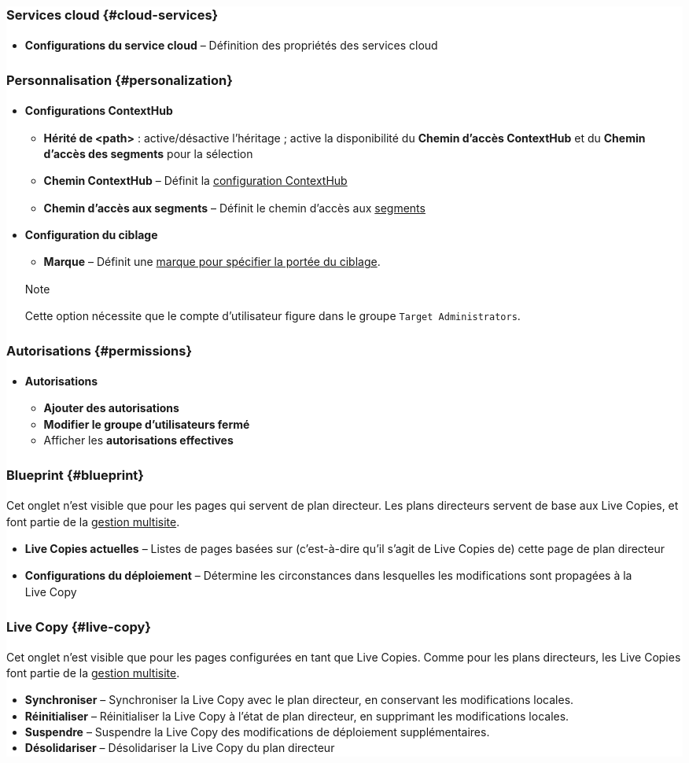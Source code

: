 ### Services cloud {#cloud-services}

* **Configurations du service cloud** – Définition des propriétés des services cloud

### Personnalisation {#personalization}

* **Configurations ContextHub**

   * **Hérité de &lt;path>** : active/désactive l’héritage ; active la disponibilité du **Chemin d’accès ContextHub** et du **Chemin d’accès des segments** pour la sélection

   * **Chemin ContextHub** – Définit la [configuration ContextHub](/help/sites-cloud/authoring/personalization/contexthub.md)
   * **Chemin d’accès aux segments** – Définit le chemin d’accès aux [segments](/help/sites-cloud/authoring/personalization/contexthub-segmentation.md)

* **Configuration du ciblage**

   * **Marque** – Définit une [marque pour spécifier la portée du ciblage](/help/sites-cloud/authoring/personalization/targeted-content.md).

  >[!NOTE]
  >Cette option nécessite que le compte d’utilisateur figure dans le groupe `Target Administrators`.

### Autorisations {#permissions}

* **Autorisations**

   * **Ajouter des autorisations**
   * **Modifier le groupe d’utilisateurs fermé**
   * Afficher les **autorisations effectives**

### Blueprint {#blueprint}

Cet onglet n’est visible que pour les pages qui servent de plan directeur. Les plans directeurs servent de base aux Live Copies, et font partie de la [gestion multisite](/help/sites-cloud/administering/msm/overview.md).

* **Live Copies actuelles** – Listes de pages basées sur (c’est-à-dire qu’il s’agit de Live Copies de) cette page de plan directeur

* **Configurations du déploiement** – Détermine les circonstances dans lesquelles les modifications sont propagées à la Live Copy

### Live Copy {#live-copy}

Cet onglet n’est visible que pour les pages configurées en tant que Live Copies. Comme pour les plans directeurs, les Live Copies font partie de la [gestion multisite](/help/sites-cloud/administering/msm/overview.md).

* **Synchroniser** – Synchroniser la Live Copy avec le plan directeur, en conservant les modifications locales.
* **Réinitialiser** – Réinitialiser la Live Copy à l’état de plan directeur, en supprimant les modifications locales.
* **Suspendre** – Suspendre la Live Copy des modifications de déploiement supplémentaires.
* **Désolidariser** – Désolidariser la Live Copy du plan directeur
